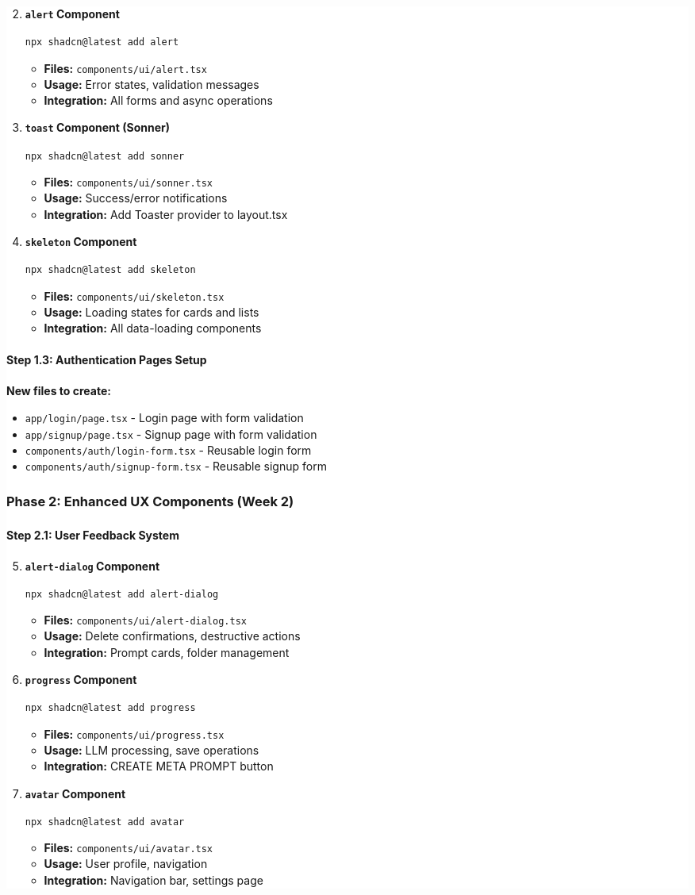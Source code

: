 2. **`alert` Component** 
   ```bash
   npx shadcn@latest add alert
   ```
   - **Files:** `components/ui/alert.tsx`
   - **Usage:** Error states, validation messages
   - **Integration:** All forms and async operations

3. **`toast` Component (Sonner)**
   ```bash
   npx shadcn@latest add sonner
   ```
   - **Files:** `components/ui/sonner.tsx`
   - **Usage:** Success/error notifications
   - **Integration:** Add Toaster provider to layout.tsx

4. **`skeleton` Component**
   ```bash
   npx shadcn@latest add skeleton
   ```
   - **Files:** `components/ui/skeleton.tsx` 
   - **Usage:** Loading states for cards and lists
   - **Integration:** All data-loading components

#### **Step 1.3: Authentication Pages Setup**
**New files to create:**
- `app/login/page.tsx` - Login page with form validation
- `app/signup/page.tsx` - Signup page with form validation
- `components/auth/login-form.tsx` - Reusable login form
- `components/auth/signup-form.tsx` - Reusable signup form

### **Phase 2: Enhanced UX Components (Week 2)**

#### **Step 2.1: User Feedback System**

5. **`alert-dialog` Component**
   ```bash
   npx shadcn@latest add alert-dialog
   ```
   - **Files:** `components/ui/alert-dialog.tsx`
   - **Usage:** Delete confirmations, destructive actions
   - **Integration:** Prompt cards, folder management

6. **`progress` Component**
   ```bash
   npx shadcn@latest add progress
   ```
   - **Files:** `components/ui/progress.tsx`
   - **Usage:** LLM processing, save operations
   - **Integration:** CREATE META PROMPT button

7. **`avatar` Component**
   ```bash
   npx shadcn@latest add avatar
   ```
   - **Files:** `components/ui/avatar.tsx`
   - **Usage:** User profile, navigation
   - **Integration:** Navigation bar, settings page
